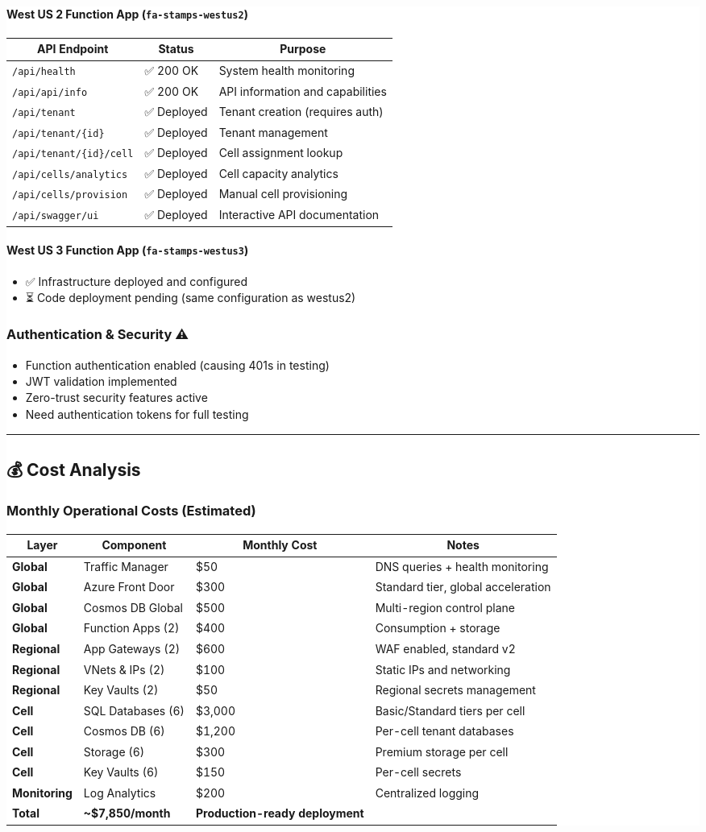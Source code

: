 #### **West US 2 Function App** (`fa-stamps-westus2`)
| API Endpoint | Status | Purpose |
|--------------|--------|---------|
| `/api/health` | ✅ 200 OK | System health monitoring |
| `/api/api/info` | ✅ 200 OK | API information and capabilities |
| `/api/tenant` | ✅ Deployed | Tenant creation (requires auth) |
| `/api/tenant/{id}` | ✅ Deployed | Tenant management |
| `/api/tenant/{id}/cell` | ✅ Deployed | Cell assignment lookup |
| `/api/cells/analytics` | ✅ Deployed | Cell capacity analytics |
| `/api/cells/provision` | ✅ Deployed | Manual cell provisioning |
| `/api/swagger/ui` | ✅ Deployed | Interactive API documentation |

#### **West US 3 Function App** (`fa-stamps-westus3`)
- ✅ Infrastructure deployed and configured
- ⏳ Code deployment pending (same configuration as westus2)

### **Authentication & Security** ⚠️
- Function authentication enabled (causing 401s in testing)
- JWT validation implemented
- Zero-trust security features active
- Need authentication tokens for full testing

---

## 💰 Cost Analysis

### **Monthly Operational Costs** (Estimated)
| Layer | Component | Monthly Cost | Notes |
|-------|-----------|--------------|-------|
| **Global** | Traffic Manager | $50 | DNS queries + health monitoring |
| **Global** | Azure Front Door | $300 | Standard tier, global acceleration |
| **Global** | Cosmos DB Global | $500 | Multi-region control plane |
| **Global** | Function Apps (2) | $400 | Consumption + storage |
| **Regional** | App Gateways (2) | $600 | WAF enabled, standard v2 |
| **Regional** | VNets & IPs (2) | $100 | Static IPs and networking |
| **Regional** | Key Vaults (2) | $50 | Regional secrets management |
| **Cell** | SQL Databases (6) | $3,000 | Basic/Standard tiers per cell |
| **Cell** | Cosmos DB (6) | $1,200 | Per-cell tenant databases |
| **Cell** | Storage (6) | $300 | Premium storage per cell |
| **Cell** | Key Vaults (6) | $150 | Per-cell secrets |
| **Monitoring** | Log Analytics | $200 | Centralized logging |
| **Total** | **~$7,850/month** | **Production-ready deployment** |
